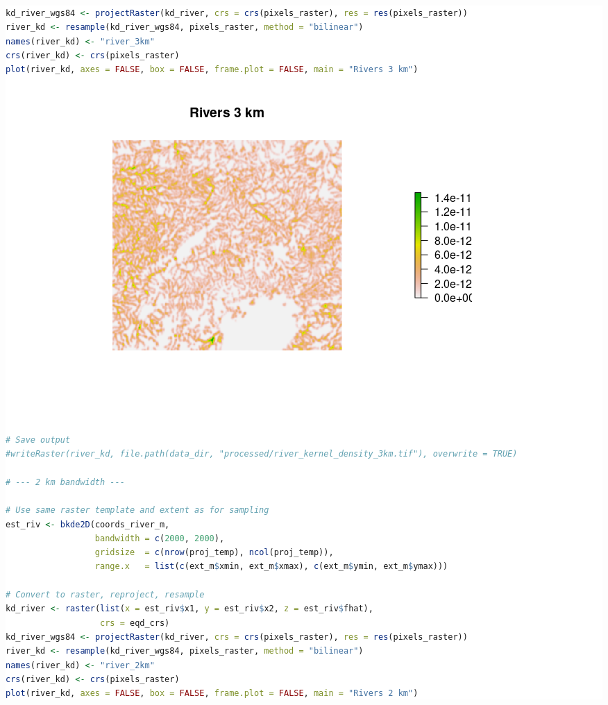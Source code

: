 ``` r
kd_river_wgs84 <- projectRaster(kd_river, crs = crs(pixels_raster), res = res(pixels_raster))
river_kd <- resample(kd_river_wgs84, pixels_raster, method = "bilinear")
names(river_kd) <- "river_3km"
crs(river_kd) <- crs(pixels_raster)
plot(river_kd, axes = FALSE, box = FALSE, frame.plot = FALSE, main = "Rivers 3 km")
```

![](02_prepare_rasters_files/figure-gfm/rivers-5.png)

``` r
# Save output
#writeRaster(river_kd, file.path(data_dir, "processed/river_kernel_density_3km.tif"), overwrite = TRUE)

# --- 2 km bandwidth ---

# Use same raster template and extent as for sampling
est_riv <- bkde2D(coords_river_m,
                  bandwidth = c(2000, 2000),
                  gridsize  = c(nrow(proj_temp), ncol(proj_temp)),
                  range.x   = list(c(ext_m$xmin, ext_m$xmax), c(ext_m$ymin, ext_m$ymax)))

# Convert to raster, reproject, resample
kd_river <- raster(list(x = est_riv$x1, y = est_riv$x2, z = est_riv$fhat),
                   crs = eqd_crs)
kd_river_wgs84 <- projectRaster(kd_river, crs = crs(pixels_raster), res = res(pixels_raster))
river_kd <- resample(kd_river_wgs84, pixels_raster, method = "bilinear")
names(river_kd) <- "river_2km"
crs(river_kd) <- crs(pixels_raster)
plot(river_kd, axes = FALSE, box = FALSE, frame.plot = FALSE, main = "Rivers 2 km")
```
